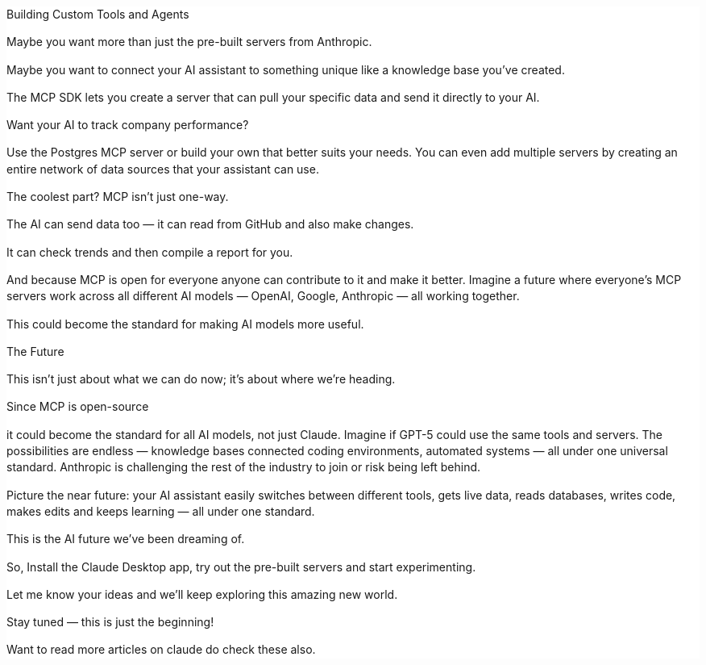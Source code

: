Building Custom Tools and Agents

Maybe you want more than just the pre-built servers from Anthropic.

Maybe you want to connect your AI assistant to something unique like a knowledge base you’ve created.

The MCP SDK lets you create a server that can pull your specific data and send it directly to your AI.

Want your AI to track company performance?

Use the Postgres MCP server or build your own that better suits your needs. You can even add multiple servers by creating an entire network of data sources that your assistant can use.

The coolest part? MCP isn’t just one-way.

The AI can send data too — it can read from GitHub and also make changes.

It can check trends and then compile a report for you.

And because MCP is open for everyone anyone can contribute to it and make it better. Imagine a future where everyone’s MCP servers work across all different AI models — OpenAI, Google, Anthropic — all working together.

This could become the standard for making AI models more useful.

The Future

This isn’t just about what we can do now; it’s about where we’re heading.

Since MCP is open-source

it could become the standard for all AI models, not just Claude. Imagine if GPT-5 could use the same tools and servers. The possibilities are endless — knowledge bases connected coding environments, automated systems — all under one universal standard. Anthropic is challenging the rest of the industry to join or risk being left behind.

Picture the near future: your AI assistant easily switches between different tools, gets live data, reads databases, writes code, makes edits and keeps learning — all under one standard.

This is the AI future we’ve been dreaming of.

So, Install the Claude Desktop app, try out the pre-built servers and start experimenting.

Let me know your ideas and we’ll keep exploring this amazing new world.

Stay tuned — this is just the beginning!

Want to read more articles on claude do check these also.